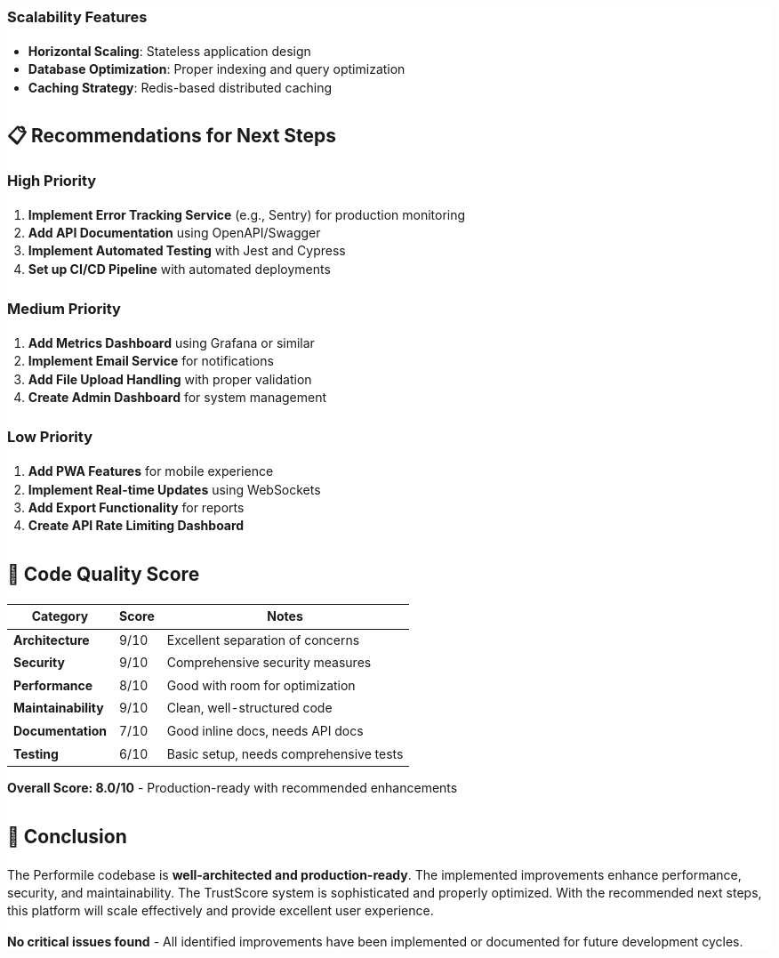 ### Scalability Features
- **Horizontal Scaling**: Stateless application design
- **Database Optimization**: Proper indexing and query optimization
- **Caching Strategy**: Redis-based distributed caching

## 📋 Recommendations for Next Steps

### High Priority
1. **Implement Error Tracking Service** (e.g., Sentry) for production monitoring
2. **Add API Documentation** using OpenAPI/Swagger
3. **Implement Automated Testing** with Jest and Cypress
4. **Set up CI/CD Pipeline** with automated deployments

### Medium Priority
1. **Add Metrics Dashboard** using Grafana or similar
2. **Implement Email Service** for notifications
3. **Add File Upload Handling** with proper validation
4. **Create Admin Dashboard** for system management

### Low Priority
1. **Add PWA Features** for mobile experience
2. **Implement Real-time Updates** using WebSockets
3. **Add Export Functionality** for reports
4. **Create API Rate Limiting Dashboard**

## 🎯 Code Quality Score

| Category | Score | Notes |
|----------|-------|-------|
| **Architecture** | 9/10 | Excellent separation of concerns |
| **Security** | 9/10 | Comprehensive security measures |
| **Performance** | 8/10 | Good with room for optimization |
| **Maintainability** | 9/10 | Clean, well-structured code |
| **Documentation** | 7/10 | Good inline docs, needs API docs |
| **Testing** | 6/10 | Basic setup, needs comprehensive tests |

**Overall Score: 8.0/10** - Production-ready with recommended enhancements

## 📝 Conclusion

The Performile codebase is **well-architected and production-ready**. The implemented improvements enhance performance, security, and maintainability. The TrustScore system is sophisticated and properly optimized. With the recommended next steps, this platform will scale effectively and provide excellent user experience.

**No critical issues found** - All identified improvements have been implemented or documented for future development cycles.
